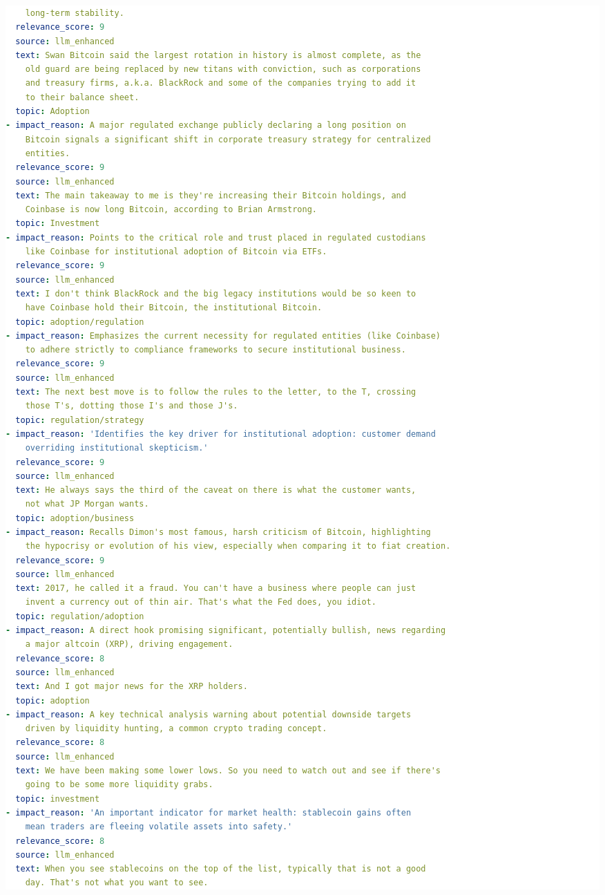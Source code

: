 ```yaml
    long-term stability.
  relevance_score: 9
  source: llm_enhanced
  text: Swan Bitcoin said the largest rotation in history is almost complete, as the
    old guard are being replaced by new titans with conviction, such as corporations
    and treasury firms, a.k.a. BlackRock and some of the companies trying to add it
    to their balance sheet.
  topic: Adoption
- impact_reason: A major regulated exchange publicly declaring a long position on
    Bitcoin signals a significant shift in corporate treasury strategy for centralized
    entities.
  relevance_score: 9
  source: llm_enhanced
  text: The main takeaway to me is they're increasing their Bitcoin holdings, and
    Coinbase is now long Bitcoin, according to Brian Armstrong.
  topic: Investment
- impact_reason: Points to the critical role and trust placed in regulated custodians
    like Coinbase for institutional adoption of Bitcoin via ETFs.
  relevance_score: 9
  source: llm_enhanced
  text: I don't think BlackRock and the big legacy institutions would be so keen to
    have Coinbase hold their Bitcoin, the institutional Bitcoin.
  topic: adoption/regulation
- impact_reason: Emphasizes the current necessity for regulated entities (like Coinbase)
    to adhere strictly to compliance frameworks to secure institutional business.
  relevance_score: 9
  source: llm_enhanced
  text: The next best move is to follow the rules to the letter, to the T, crossing
    those T's, dotting those I's and those J's.
  topic: regulation/strategy
- impact_reason: 'Identifies the key driver for institutional adoption: customer demand
    overriding institutional skepticism.'
  relevance_score: 9
  source: llm_enhanced
  text: He always says the third of the caveat on there is what the customer wants,
    not what JP Morgan wants.
  topic: adoption/business
- impact_reason: Recalls Dimon's most famous, harsh criticism of Bitcoin, highlighting
    the hypocrisy or evolution of his view, especially when comparing it to fiat creation.
  relevance_score: 9
  source: llm_enhanced
  text: 2017, he called it a fraud. You can't have a business where people can just
    invent a currency out of thin air. That's what the Fed does, you idiot.
  topic: regulation/adoption
- impact_reason: A direct hook promising significant, potentially bullish, news regarding
    a major altcoin (XRP), driving engagement.
  relevance_score: 8
  source: llm_enhanced
  text: And I got major news for the XRP holders.
  topic: adoption
- impact_reason: A key technical analysis warning about potential downside targets
    driven by liquidity hunting, a common crypto trading concept.
  relevance_score: 8
  source: llm_enhanced
  text: We have been making some lower lows. So you need to watch out and see if there's
    going to be some more liquidity grabs.
  topic: investment
- impact_reason: 'An important indicator for market health: stablecoin gains often
    mean traders are fleeing volatile assets into safety.'
  relevance_score: 8
  source: llm_enhanced
  text: When you see stablecoins on the top of the list, typically that is not a good
    day. That's not what you want to see.
```